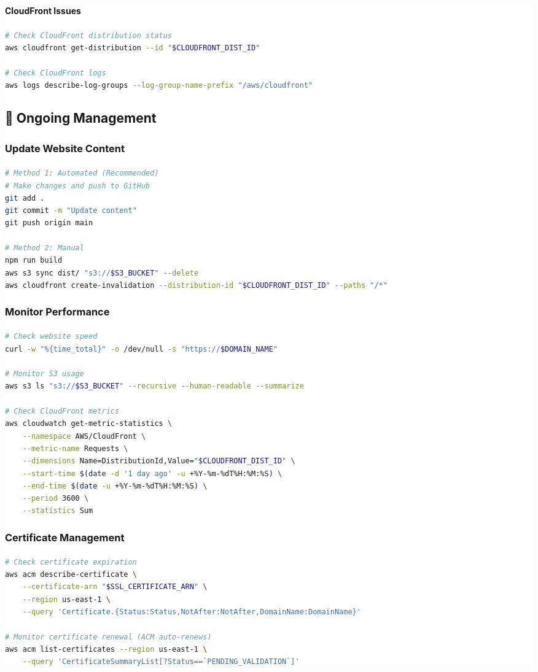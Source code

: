 #### **CloudFront Issues**
```bash
# Check CloudFront distribution status
aws cloudfront get-distribution --id "$CLOUDFRONT_DIST_ID"

# Check CloudFront logs
aws logs describe-log-groups --log-group-name-prefix "/aws/cloudfront"
```

## 🔄 Ongoing Management

### **Update Website Content**
```bash
# Method 1: Automated (Recommended)
# Make changes and push to GitHub
git add .
git commit -m "Update content"
git push origin main

# Method 2: Manual
npm run build
aws s3 sync dist/ "s3://$S3_BUCKET" --delete
aws cloudfront create-invalidation --distribution-id "$CLOUDFRONT_DIST_ID" --paths "/*"
```

### **Monitor Performance**
```bash
# Check website speed
curl -w "%{time_total}" -o /dev/null -s "https://$DOMAIN_NAME"

# Monitor S3 usage
aws s3 ls "s3://$S3_BUCKET" --recursive --human-readable --summarize

# Check CloudFront metrics
aws cloudwatch get-metric-statistics \
    --namespace AWS/CloudFront \
    --metric-name Requests \
    --dimensions Name=DistributionId,Value="$CLOUDFRONT_DIST_ID" \
    --start-time $(date -d '1 day ago' -u +%Y-%m-%dT%H:%M:%S) \
    --end-time $(date -u +%Y-%m-%dT%H:%M:%S) \
    --period 3600 \
    --statistics Sum
```

### **Certificate Management**
```bash
# Check certificate expiration
aws acm describe-certificate \
    --certificate-arn "$SSL_CERTIFICATE_ARN" \
    --region us-east-1 \
    --query 'Certificate.{Status:Status,NotAfter:NotAfter,DomainName:DomainName}'

# Monitor certificate renewal (ACM auto-renews)
aws acm list-certificates --region us-east-1 \
    --query 'CertificateSummaryList[?Status==`PENDING_VALIDATION`]'
```
